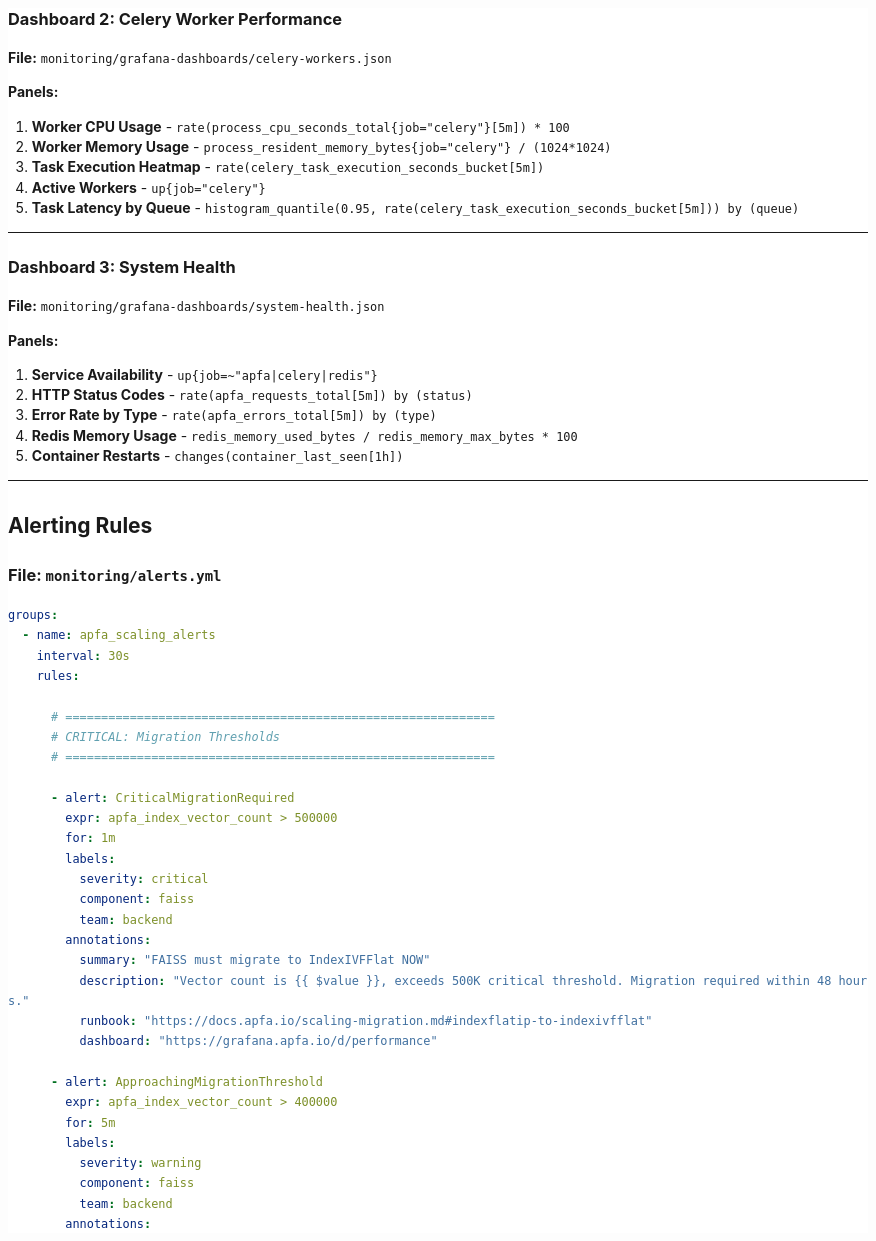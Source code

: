 
### Dashboard 2: Celery Worker Performance

**File:** `monitoring/grafana-dashboards/celery-workers.json`

**Panels:**

1. **Worker CPU Usage** - `rate(process_cpu_seconds_total{job="celery"}[5m]) * 100`
2. **Worker Memory Usage** - `process_resident_memory_bytes{job="celery"} / (1024*1024)`
3. **Task Execution Heatmap** - `rate(celery_task_execution_seconds_bucket[5m])`
4. **Active Workers** - `up{job="celery"}`
5. **Task Latency by Queue** - `histogram_quantile(0.95, rate(celery_task_execution_seconds_bucket[5m])) by (queue)`

---

### Dashboard 3: System Health

**File:** `monitoring/grafana-dashboards/system-health.json`

**Panels:**

1. **Service Availability** - `up{job=~"apfa|celery|redis"}`
2. **HTTP Status Codes** - `rate(apfa_requests_total[5m]) by (status)`
3. **Error Rate by Type** - `rate(apfa_errors_total[5m]) by (type)`
4. **Redis Memory Usage** - `redis_memory_used_bytes / redis_memory_max_bytes * 100`
5. **Container Restarts** - `changes(container_last_seen[1h])`

---

## Alerting Rules

### File: `monitoring/alerts.yml`

```yaml
groups:
  - name: apfa_scaling_alerts
    interval: 30s
    rules:
      
      # ============================================================
      # CRITICAL: Migration Thresholds
      # ============================================================
      
      - alert: CriticalMigrationRequired
        expr: apfa_index_vector_count > 500000
        for: 1m
        labels:
          severity: critical
          component: faiss
          team: backend
        annotations:
          summary: "FAISS must migrate to IndexIVFFlat NOW"
          description: "Vector count is {{ $value }}, exceeds 500K critical threshold. Migration required within 48 hours."
          runbook: "https://docs.apfa.io/scaling-migration.md#indexflatip-to-indexivfflat"
          dashboard: "https://grafana.apfa.io/d/performance"
      
      - alert: ApproachingMigrationThreshold
        expr: apfa_index_vector_count > 400000
        for: 5m
        labels:
          severity: warning
          component: faiss
          team: backend
        annotations:
```